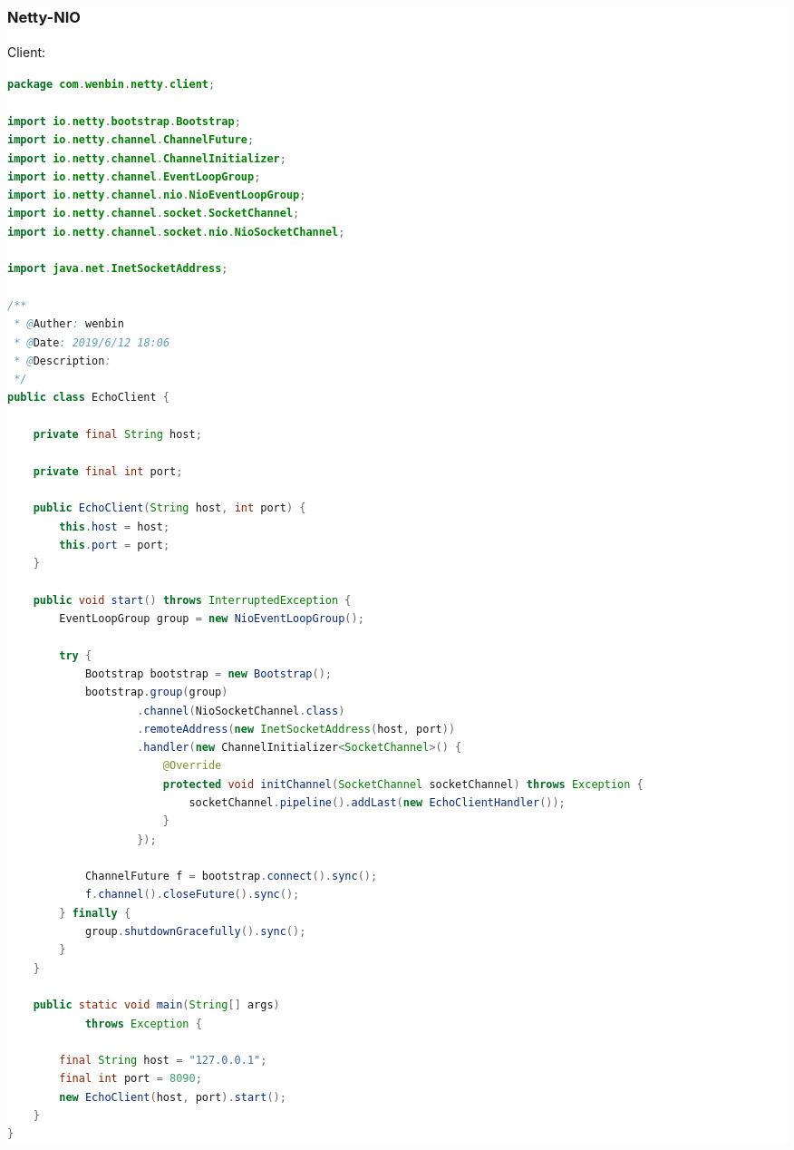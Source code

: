 

### Netty-NIO

Client:

```java
package com.wenbin.netty.client;

import io.netty.bootstrap.Bootstrap;
import io.netty.channel.ChannelFuture;
import io.netty.channel.ChannelInitializer;
import io.netty.channel.EventLoopGroup;
import io.netty.channel.nio.NioEventLoopGroup;
import io.netty.channel.socket.SocketChannel;
import io.netty.channel.socket.nio.NioSocketChannel;

import java.net.InetSocketAddress;

/**
 * @Auther: wenbin
 * @Date: 2019/6/12 18:06
 * @Description:
 */
public class EchoClient {

    private final String host;

    private final int port;

    public EchoClient(String host, int port) {
        this.host = host;
        this.port = port;
    }

    public void start() throws InterruptedException {
        EventLoopGroup group = new NioEventLoopGroup();

        try {
            Bootstrap bootstrap = new Bootstrap();
            bootstrap.group(group)
                    .channel(NioSocketChannel.class)
                    .remoteAddress(new InetSocketAddress(host, port))
                    .handler(new ChannelInitializer<SocketChannel>() {
                        @Override
                        protected void initChannel(SocketChannel socketChannel) throws Exception {
                            socketChannel.pipeline().addLast(new EchoClientHandler());
                        }
                    });

            ChannelFuture f = bootstrap.connect().sync();
            f.channel().closeFuture().sync();
        } finally {
            group.shutdownGracefully().sync();
        }
    }

    public static void main(String[] args)
            throws Exception {

        final String host = "127.0.0.1";
        final int port = 8090;
        new EchoClient(host, port).start();
    }
}
```